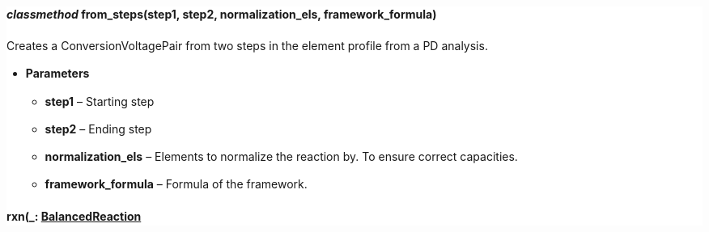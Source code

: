 #### _classmethod_ from_steps(step1, step2, normalization_els, framework_formula)
Creates a ConversionVoltagePair from two steps in the element profile
from a PD analysis.


* **Parameters**


    * **step1** – Starting step


    * **step2** – Ending step


    * **normalization_els** – Elements to normalize the reaction by. To
    ensure correct capacities.


    * **framework_formula** – Formula of the framework.



#### rxn(_: [BalancedReaction](pymatgen.analysis.reaction_calculator.md#pymatgen.analysis.reaction_calculator.BalancedReaction_ )